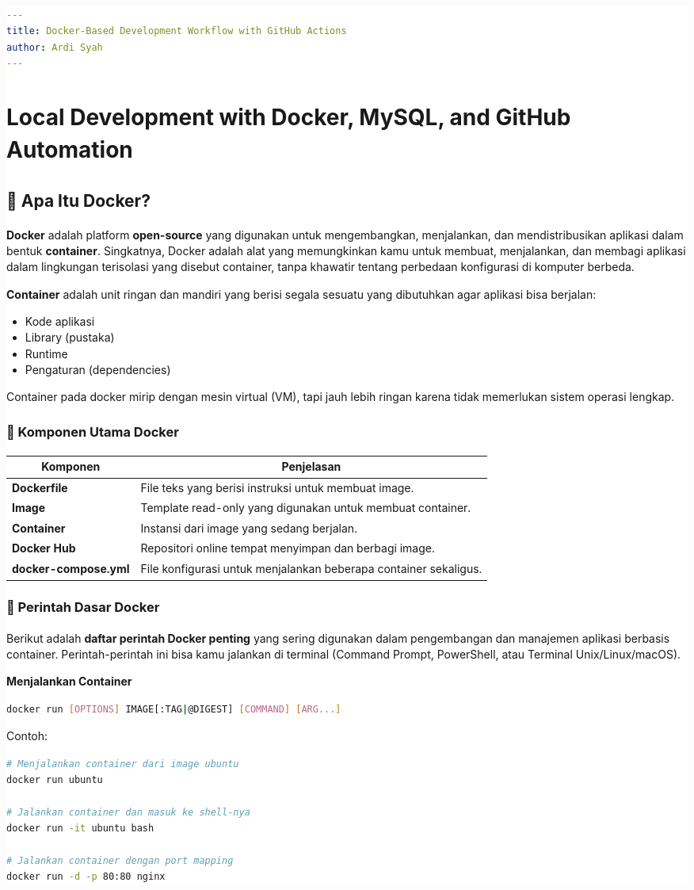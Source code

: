 ```yaml
---
title: Docker-Based Development Workflow with GitHub Actions
author: Ardi Syah
---
```

# Local Development with Docker, MySQL, and GitHub Automation
## 🐳 Apa Itu Docker?

**Docker** adalah platform **open-source** yang digunakan untuk mengembangkan, menjalankan, dan mendistribusikan aplikasi dalam bentuk **container**. Singkatnya, Docker adalah alat yang memungkinkan kamu untuk membuat, menjalankan, dan membagi aplikasi dalam lingkungan terisolasi yang disebut container, tanpa khawatir tentang perbedaan konfigurasi di komputer berbeda.

**Container** adalah unit ringan dan mandiri yang berisi segala sesuatu yang dibutuhkan agar aplikasi bisa berjalan:
* Kode aplikasi
* Library (pustaka)
* Runtime
* Pengaturan (dependencies)

Container pada docker mirip dengan mesin virtual (VM), tapi jauh lebih ringan karena tidak memerlukan sistem operasi lengkap.

### 🐳 Komponen Utama Docker

| Komponen | Penjelasan |
|---------|------------|
| **Dockerfile** | File teks yang berisi instruksi untuk membuat image. |
| **Image** | Template read-only yang digunakan untuk membuat container. |
| **Container** | Instansi dari image yang sedang berjalan. |
| **Docker Hub** | Repositori online tempat menyimpan dan berbagi image. |
| **docker-compose.yml** | File konfigurasi untuk menjalankan beberapa container sekaligus. |

### 🧩 Perintah Dasar Docker

Berikut adalah **daftar perintah Docker penting** yang sering digunakan dalam pengembangan dan manajemen aplikasi berbasis container. Perintah-perintah ini bisa kamu jalankan di terminal (Command Prompt, PowerShell, atau Terminal Unix/Linux/macOS).

**Menjalankan Container**

```bash
docker run [OPTIONS] IMAGE[:TAG|@DIGEST] [COMMAND] [ARG...]
```

Contoh:
```bash
# Menjalankan container dari image ubuntu
docker run ubuntu

# Jalankan container dan masuk ke shell-nya
docker run -it ubuntu bash

# Jalankan container dengan port mapping
docker run -d -p 80:80 nginx
```
